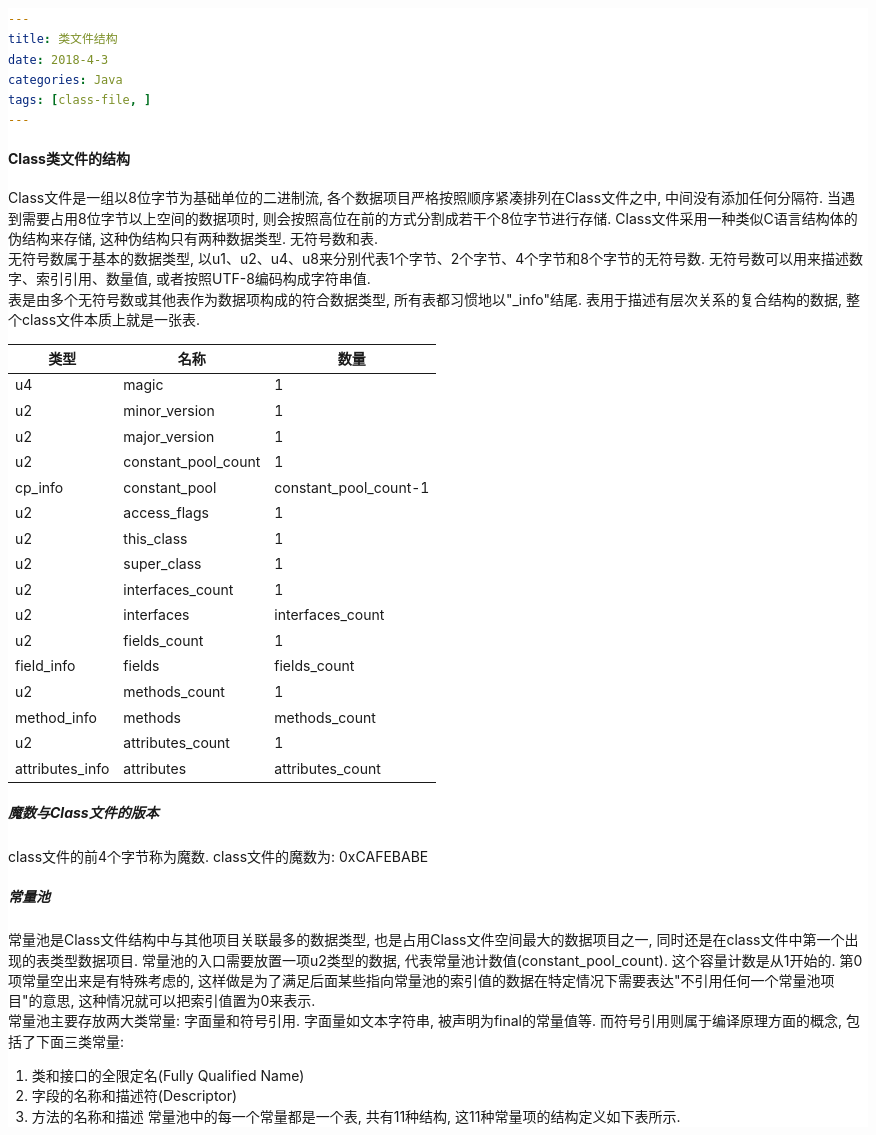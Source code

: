 ```yaml
---
title: 类文件结构
date: 2018-4-3
categories: Java
tags: [class-file, ]
---
```

#### Class类文件的结构
Class文件是一组以8位字节为基础单位的二进制流, 各个数据项目严格按照顺序紧凑排列在Class文件之中, 中间没有添加任何分隔符. 当遇到需要占用8位字节以上空间的数据项时, 则会按照高位在前的方式分割成若干个8位字节进行存储. Class文件采用一种类似C语言结构体的伪结构来存储, 这种伪结构只有两种数据类型. 无符号数和表.  
无符号数属于基本的数据类型, 以u1、u2、u4、u8来分别代表1个字节、2个字节、4个字节和8个字节的无符号数. 无符号数可以用来描述数字、索引引用、数量值, 或者按照UTF-8编码构成字符串值.  
表是由多个无符号数或其他表作为数据项构成的符合数据类型, 所有表都习惯地以"_info"结尾. 表用于描述有层次关系的复合结构的数据, 整个class文件本质上就是一张表.

|类型|名称|数量|
|----|----|----|
|u4|magic|1|
|u2|minor_version|1|
|u2|major_version|1|
|u2|constant_pool_count|1|
|cp_info|constant_pool|constant_pool_count-1|
|u2|access_flags|1|
|u2|this_class|1|
|u2|super_class|1|
|u2|interfaces_count|1|
|u2|interfaces|interfaces_count|
|u2|fields_count|1|
|field_info|fields|fields_count|
|u2|methods_count|1|
|method_info|methods|methods_count|
|u2|attributes_count|1|
|attributes_info|attributes|attributes_count|

##### 魔数与Class文件的版本
class文件的前4个字节称为魔数. class文件的魔数为: 0xCAFEBABE

##### 常量池
常量池是Class文件结构中与其他项目关联最多的数据类型, 也是占用Class文件空间最大的数据项目之一, 同时还是在class文件中第一个出现的表类型数据项目. 常量池的入口需要放置一项u2类型的数据, 代表常量池计数值(constant_pool_count). 这个容量计数是从1开始的. 第0项常量空出来是有特殊考虑的, 这样做是为了满足后面某些指向常量池的索引值的数据在特定情况下需要表达"不引用任何一个常量池项目"的意思, 这种情况就可以把索引值置为0来表示.   
常量池主要存放两大类常量: 字面量和符号引用. 字面量如文本字符串, 被声明为final的常量值等. 而符号引用则属于编译原理方面的概念, 包括了下面三类常量: 
1. 类和接口的全限定名(Fully Qualified Name)
2. 字段的名称和描述符(Descriptor)
3. 方法的名称和描述
常量池中的每一个常量都是一个表, 共有11种结构, 这11种常量项的结构定义如下表所示.
